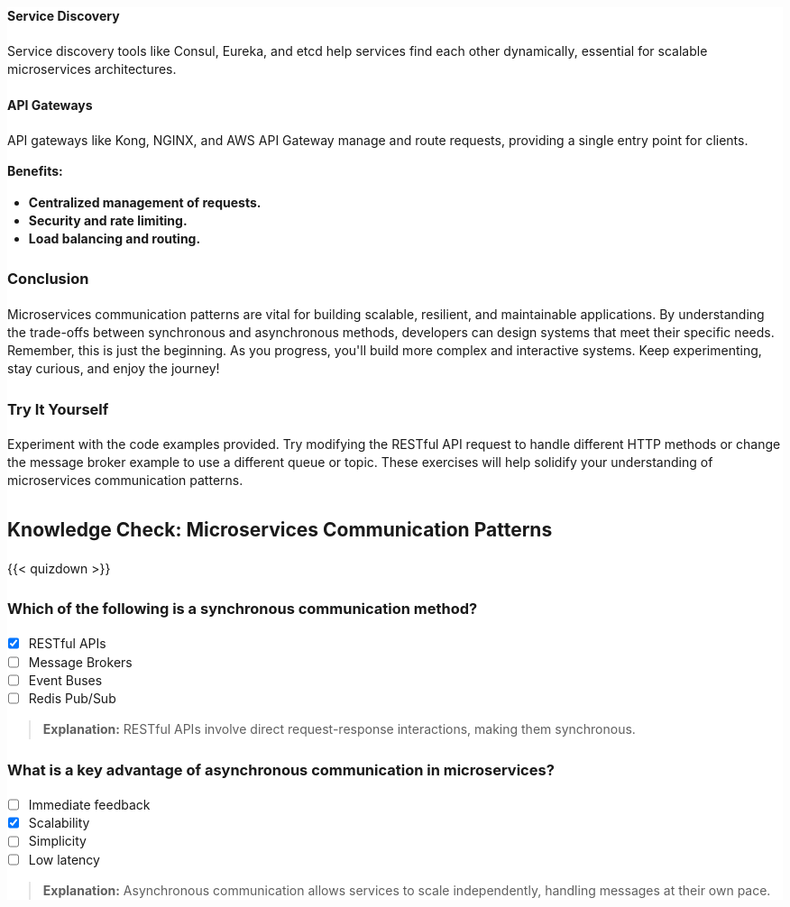 #### Service Discovery

Service discovery tools like Consul, Eureka, and etcd help services find each other dynamically, essential for scalable microservices architectures.

#### API Gateways

API gateways like Kong, NGINX, and AWS API Gateway manage and route requests, providing a single entry point for clients.

**Benefits:**
- **Centralized management of requests.**
- **Security and rate limiting.**
- **Load balancing and routing.**

### Conclusion

Microservices communication patterns are vital for building scalable, resilient, and maintainable applications. By understanding the trade-offs between synchronous and asynchronous methods, developers can design systems that meet their specific needs. Remember, this is just the beginning. As you progress, you'll build more complex and interactive systems. Keep experimenting, stay curious, and enjoy the journey!

### Try It Yourself

Experiment with the code examples provided. Try modifying the RESTful API request to handle different HTTP methods or change the message broker example to use a different queue or topic. These exercises will help solidify your understanding of microservices communication patterns.

## Knowledge Check: Microservices Communication Patterns

{{< quizdown >}}

### Which of the following is a synchronous communication method?

- [x] RESTful APIs
- [ ] Message Brokers
- [ ] Event Buses
- [ ] Redis Pub/Sub

> **Explanation:** RESTful APIs involve direct request-response interactions, making them synchronous.

### What is a key advantage of asynchronous communication in microservices?

- [ ] Immediate feedback
- [x] Scalability
- [ ] Simplicity
- [ ] Low latency

> **Explanation:** Asynchronous communication allows services to scale independently, handling messages at their own pace.
